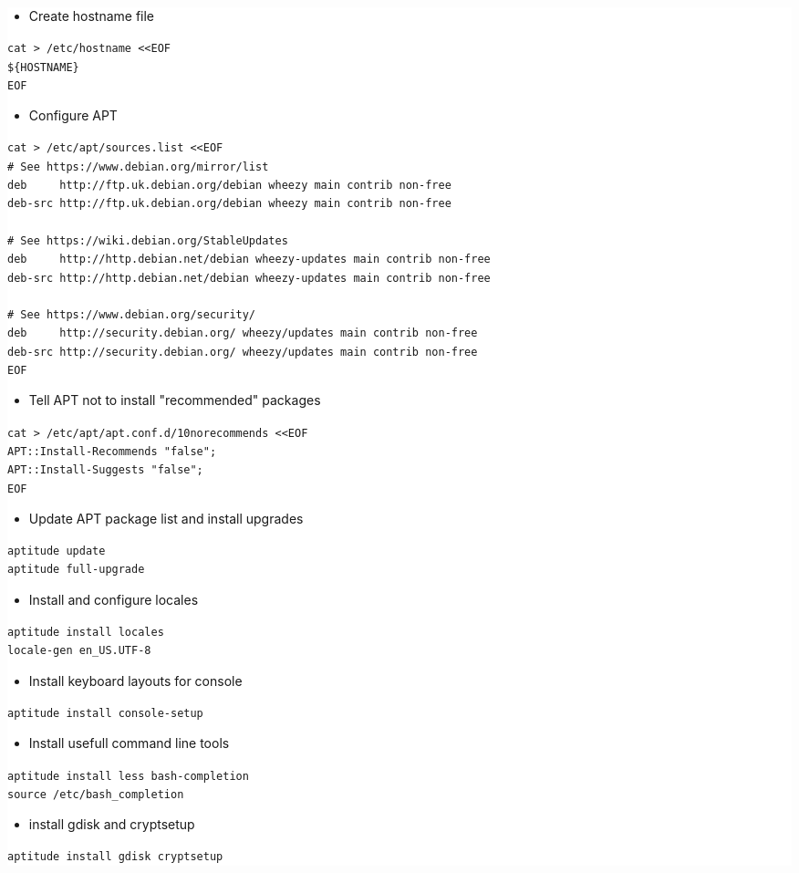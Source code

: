  * Create hostname file
```
cat > /etc/hostname <<EOF
${HOSTNAME}
EOF
```

 * Configure APT
```
cat > /etc/apt/sources.list <<EOF
# See https://www.debian.org/mirror/list
deb     http://ftp.uk.debian.org/debian wheezy main contrib non-free
deb-src http://ftp.uk.debian.org/debian wheezy main contrib non-free

# See https://wiki.debian.org/StableUpdates
deb     http://http.debian.net/debian wheezy-updates main contrib non-free
deb-src http://http.debian.net/debian wheezy-updates main contrib non-free

# See https://www.debian.org/security/
deb     http://security.debian.org/ wheezy/updates main contrib non-free
deb-src http://security.debian.org/ wheezy/updates main contrib non-free
EOF
```

 * Tell APT not to install "recommended" packages
```
cat > /etc/apt/apt.conf.d/10norecommends <<EOF
APT::Install-Recommends "false";
APT::Install-Suggests "false";
EOF
```
 
 * Update APT package list and install upgrades
```
aptitude update
aptitude full-upgrade
```

 * Install and configure locales
```
aptitude install locales
locale-gen en_US.UTF-8
```
 
 * Install keyboard layouts for console
```
aptitude install console-setup
```

 * Install usefull command line tools
```
aptitude install less bash-completion
source /etc/bash_completion
```

 * install gdisk and cryptsetup
```
aptitude install gdisk cryptsetup
```
